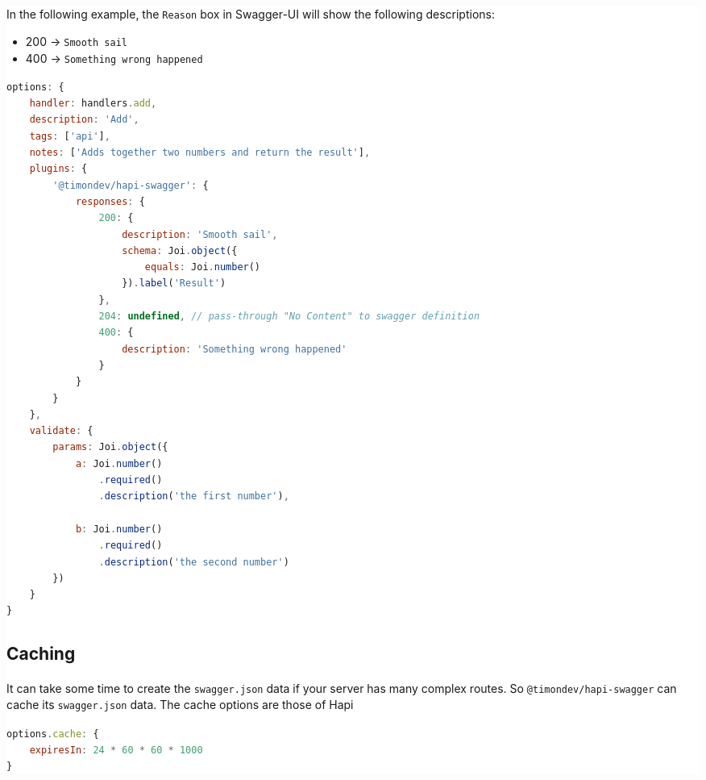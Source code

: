 In the following example, the `Reason` box in Swagger-UI will show the following descriptions:

-   200 -> `Smooth sail`
-   400 -> `Something wrong happened`

```javascript
options: {
    handler: handlers.add,
    description: 'Add',
    tags: ['api'],
    notes: ['Adds together two numbers and return the result'],
    plugins: {
        '@timondev/hapi-swagger': {
            responses: {
                200: {
                    description: 'Smooth sail',
                    schema: Joi.object({
                        equals: Joi.number()
                    }).label('Result')
                },
                204: undefined, // pass-through "No Content" to swagger definition
                400: {
                    description: 'Something wrong happened'
                }
            }
        }
    },
    validate: {
        params: Joi.object({
            a: Joi.number()
                .required()
                .description('the first number'),

            b: Joi.number()
                .required()
                .description('the second number')
        })
    }
}
```

## Caching

It can take some time to create the `swagger.json` data if your server has many complex routes. So `@timondev/hapi-swagger`
can cache its `swagger.json` data. The cache options are those of Hapi

```javascript
options.cache: {
    expiresIn: 24 * 60 * 60 * 1000
}
```
